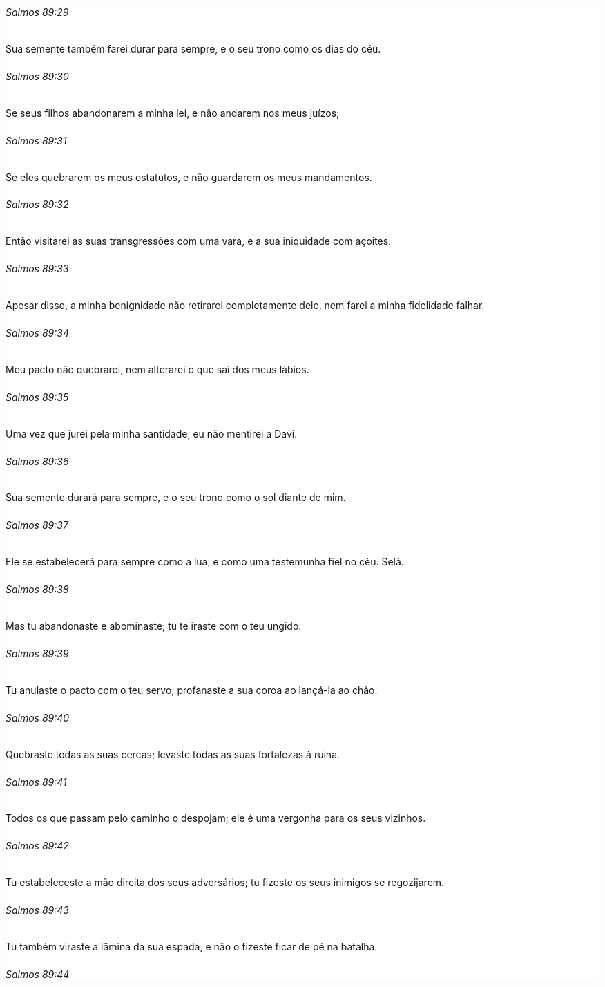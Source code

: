 ###### Salmos 89:29

Sua semente também farei durar para sempre, e o seu trono como os dias do céu.

###### Salmos 89:30

Se seus filhos abandonarem a minha lei, e não andarem nos meus juízos;

###### Salmos 89:31

Se eles quebrarem os meus estatutos, e não guardarem os meus mandamentos.

###### Salmos 89:32

Então visitarei as suas transgressões com uma vara, e a sua iniquidade com açoites.

###### Salmos 89:33

Apesar disso, a minha benignidade não retirarei completamente dele, nem farei a minha fidelidade falhar.

###### Salmos 89:34

Meu pacto não quebrarei, nem alterarei o que sai dos meus lábios.

###### Salmos 89:35

Uma vez que jurei pela minha santidade, eu não mentirei a Davi.

###### Salmos 89:36

Sua semente durará para sempre, e o seu trono como o sol diante de mim.

###### Salmos 89:37

Ele se estabelecerá para sempre como a lua, e como uma testemunha fiel no céu. Selá.

###### Salmos 89:38

Mas tu abandonaste e abominaste; tu te iraste com o teu ungido.

###### Salmos 89:39

Tu anulaste o pacto com o teu servo; profanaste a sua coroa ao lançá-la ao chão.

###### Salmos 89:40

Quebraste todas as suas cercas; levaste todas as suas fortalezas à ruína.

###### Salmos 89:41

Todos os que passam pelo caminho o despojam; ele é uma vergonha para os seus vizinhos.

###### Salmos 89:42

Tu estabeleceste a mão direita dos seus adversários; tu fizeste os seus inimigos se regozijarem.

###### Salmos 89:43

Tu também viraste a lâmina da sua espada, e não o fizeste ficar de pé na batalha.

###### Salmos 89:44
